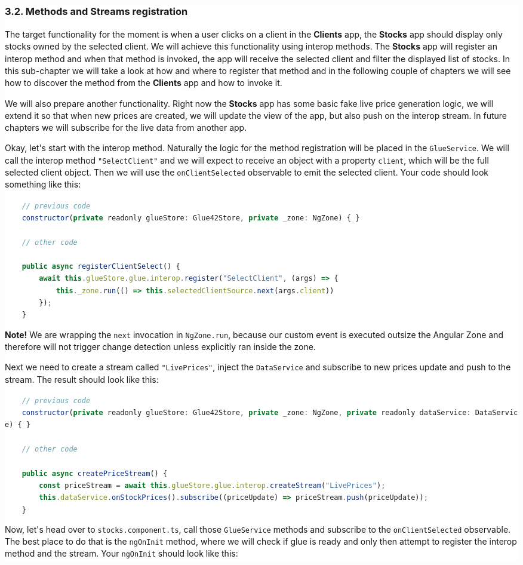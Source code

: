 ### 3.2. Methods and Streams registration

The target functionality for the moment is when a user clicks on a client in the **Clients** app, the **Stocks** app should display only stocks owned by the selected client. We will achieve this functionality using interop methods. The **Stocks** app will register an interop method and when that method is invoked, the app will receive the selected client and filter the displayed list of stocks. In this sub-chapter we will take a look at how and where to register that method and in the following couple of chapters we will see how to discover the method from the **Clients** app and how to invoke it.

We will also prepare another functionality. Right now the **Stocks** app has some basic fake live price generation logic, we will extend it so that when new prices are created, we will update the view of the app, but also push on the interop stream. In future chapters we will subscribe for the live data from another app.

Okay, let's start with the interop method. Naturally the logic for the method registration will be placed in the `GlueService`. We will call the interop method `"SelectClient"` and we will expect to receive an object with a property `client`, which will be the full selected client object. Then we will use the `onClientSelected` observable to emit the selected client. Your code should look something like this:

```javascript
    // previous code
    constructor(private readonly glueStore: Glue42Store, private _zone: NgZone) { }

    // other code

    public async registerClientSelect() {
        await this.glueStore.glue.interop.register("SelectClient", (args) => {
            this._zone.run(() => this.selectedClientSource.next(args.client))
        });
    }
```

**Note!** We are wrapping the `next` invocation in `NgZone.run`, because our custom event is executed outsize the Angular Zone and therefore will not trigger change detection unless explicitly ran inside the zone.

Next we need to create a stream called `"LivePrices"`, inject the `DataService` and subscribe to new prices update and push to the stream. The result should look like this:

```javascript
    // previous code
    constructor(private readonly glueStore: Glue42Store, private _zone: NgZone, private readonly dataService: DataService) { }

    // other code

    public async createPriceStream() {
        const priceStream = await this.glueStore.glue.interop.createStream("LivePrices");
        this.dataService.onStockPrices().subscribe((priceUpdate) => priceStream.push(priceUpdate));
    }
```

Now, let's head over to `stocks.component.ts`, call those `GlueService` methods and subscribe to the `onClientSelected` observable. The best place to do that is the `ngOnInit` method, where we will check if glue is ready and only then attempt to register the interop method and the stream. Your `ngOnInit` should look like this:
